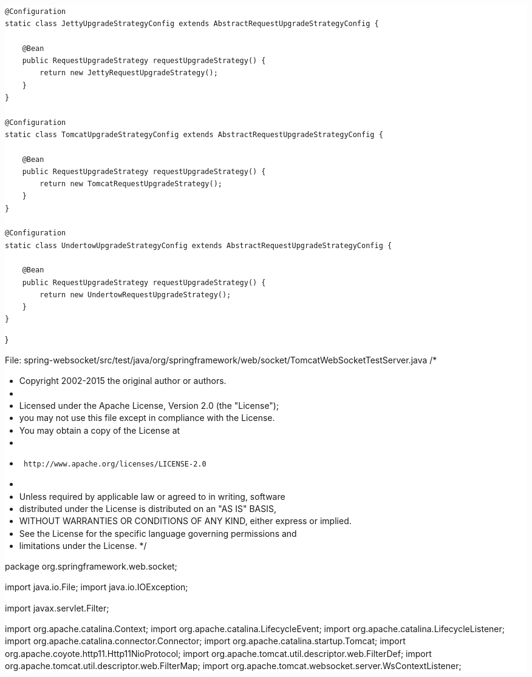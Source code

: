
	@Configuration
	static class JettyUpgradeStrategyConfig extends AbstractRequestUpgradeStrategyConfig {

		@Bean
		public RequestUpgradeStrategy requestUpgradeStrategy() {
			return new JettyRequestUpgradeStrategy();
		}
	}

	@Configuration
	static class TomcatUpgradeStrategyConfig extends AbstractRequestUpgradeStrategyConfig {

		@Bean
		public RequestUpgradeStrategy requestUpgradeStrategy() {
			return new TomcatRequestUpgradeStrategy();
		}
	}

	@Configuration
	static class UndertowUpgradeStrategyConfig extends AbstractRequestUpgradeStrategyConfig {

		@Bean
		public RequestUpgradeStrategy requestUpgradeStrategy() {
			return new UndertowRequestUpgradeStrategy();
		}
	}

}


File: spring-websocket/src/test/java/org/springframework/web/socket/TomcatWebSocketTestServer.java
/*
 * Copyright 2002-2015 the original author or authors.
 *
 * Licensed under the Apache License, Version 2.0 (the "License");
 * you may not use this file except in compliance with the License.
 * You may obtain a copy of the License at
 *
 *      http://www.apache.org/licenses/LICENSE-2.0
 *
 * Unless required by applicable law or agreed to in writing, software
 * distributed under the License is distributed on an "AS IS" BASIS,
 * WITHOUT WARRANTIES OR CONDITIONS OF ANY KIND, either express or implied.
 * See the License for the specific language governing permissions and
 * limitations under the License.
 */

package org.springframework.web.socket;

import java.io.File;
import java.io.IOException;

import javax.servlet.Filter;

import org.apache.catalina.Context;
import org.apache.catalina.LifecycleEvent;
import org.apache.catalina.LifecycleListener;
import org.apache.catalina.connector.Connector;
import org.apache.catalina.startup.Tomcat;
import org.apache.coyote.http11.Http11NioProtocol;
import org.apache.tomcat.util.descriptor.web.FilterDef;
import org.apache.tomcat.util.descriptor.web.FilterMap;
import org.apache.tomcat.websocket.server.WsContextListener;
